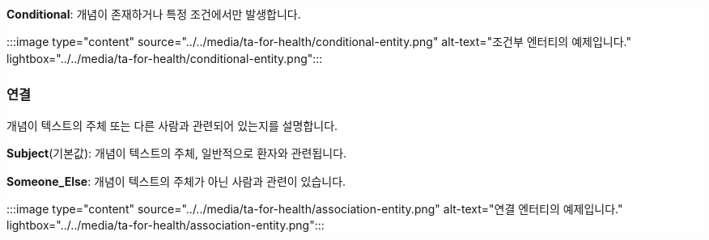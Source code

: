 **Conditional**: 개념이 존재하거나 특정 조건에서만 발생합니다.

:::image type="content" source="../../media/ta-for-health/conditional-entity.png" alt-text="조건부 엔터티의 예제입니다." lightbox="../../media/ta-for-health/conditional-entity.png":::

### <a name="association"></a>연결

개념이 텍스트의 주체 또는 다른 사람과 관련되어 있는지를 설명합니다.

**Subject**(기본값): 개념이 텍스트의 주체, 일반적으로 환자와 관련됩니다.

**Someone_Else**: 개념이 텍스트의 주체가 아닌 사람과 관련이 있습니다.

:::image type="content" source="../../media/ta-for-health/association-entity.png" alt-text="연결 엔터티의 예제입니다." lightbox="../../media/ta-for-health/association-entity.png":::

